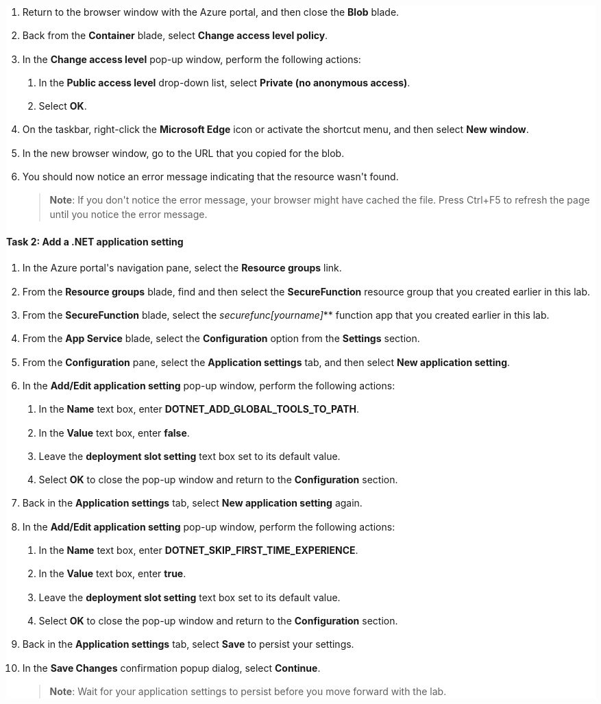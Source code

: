 1. Return to the browser window with the Azure portal, and then close the **Blob** blade.

1. Back from the **Container** blade, select **Change access level policy**.

1. In the **Change access level** pop-up window, perform the following actions:

    1. In the **Public access level** drop-down list, select **Private (no anonymous access)**.

    1. Select **OK**.

1. On the taskbar, right-click the **Microsoft Edge** icon or activate the shortcut menu, and then select **New window**.

1. In the new browser window, go to the URL that you copied for the blob.

1. You should now notice an error message indicating that the resource wasn't found.

    > **Note**: If you don't notice the error message, your browser might have cached the file. Press Ctrl+F5 to refresh the page until you notice the error message.

#### Task 2: Add a .NET application setting

1. In the Azure portal's navigation pane, select the **Resource groups** link.

1. From the **Resource groups** blade, find and then select the **SecureFunction** resource group that you created earlier in this lab.

1. From the **SecureFunction** blade, select the **securefunc*[yourname]*** function app that you created earlier in this lab.

1. From the **App Service** blade, select the **Configuration** option from the **Settings** section.

1. From the **Configuration** pane, select the **Application settings** tab, and then select **New application setting**.

1. In the **Add/Edit application setting** pop-up window, perform the following actions:

    1. In the **Name** text box, enter **DOTNET_ADD_GLOBAL_TOOLS_TO_PATH**.

    1. In the **Value** text box, enter **false**.

    1. Leave the **deployment slot setting** text box set to its default value.

    1. Select **OK** to close the pop-up window and return to the **Configuration** section.

1. Back in the **Application settings** tab, select **New application setting** again.

1. In the **Add/Edit application setting** pop-up window, perform the following actions:

    1. In the **Name** text box, enter **DOTNET_SKIP_FIRST_TIME_EXPERIENCE**.

    1. In the **Value** text box, enter **true**.

    1. Leave the **deployment slot setting** text box set to its default value.

    1. Select **OK** to close the pop-up window and return to the **Configuration** section.

1. Back in the **Application settings** tab, select **Save** to persist your settings.  

1. In the **Save Changes** confirmation popup dialog, select **Continue**.

    > **Note**: Wait for your application settings to persist before you move forward with the lab.
